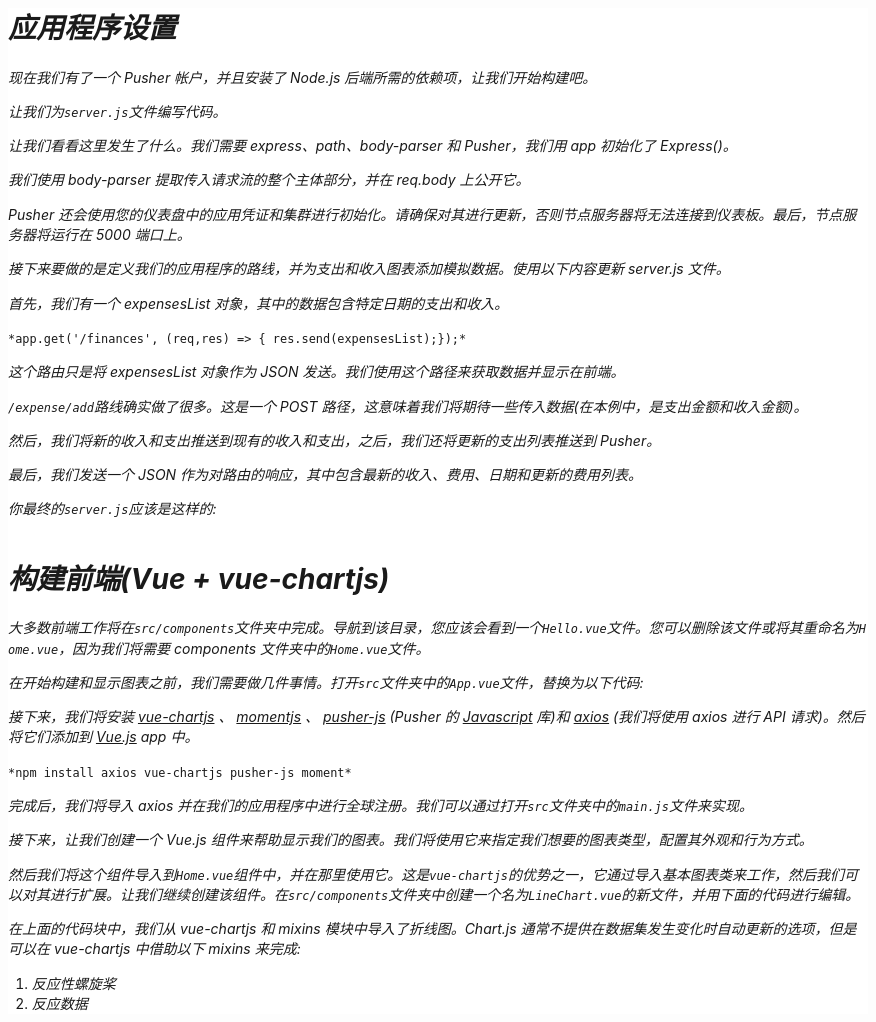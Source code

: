 # *应用程序设置*

*现在我们有了一个 Pusher 帐户，并且安装了 Node.js 后端所需的依赖项，让我们开始构建吧。*

*让我们为`server.js`文件编写代码。*

*让我们看看这里发生了什么。我们需要 express、path、body-parser 和 Pusher，我们用 app 初始化了 Express()。*

*我们使用 body-parser 提取传入请求流的整个主体部分，并在 req.body 上公开它。*

*Pusher 还会使用您的仪表盘中的应用凭证和集群进行初始化。请确保对其进行更新，否则节点服务器将无法连接到仪表板。最后，节点服务器将运行在 5000 端口上。*

*接下来要做的是定义我们的应用程序的路线，并为支出和收入图表添加模拟数据。使用以下内容更新 server.js 文件。*

*首先，我们有一个 expensesList 对象，其中的数据包含特定日期的支出和收入。*

```
*app.get('/finances', (req,res) => { res.send(expensesList);});*
```

*这个路由只是将 expensesList 对象作为 JSON 发送。我们使用这个路径来获取数据并显示在前端。*

*`/expense/add`路线确实做了很多。这是一个 POST 路径，这意味着我们将期待一些传入数据(在本例中，是支出金额和收入金额)。*

*然后，我们将新的收入和支出推送到现有的收入和支出，之后，我们还将更新的支出列表推送到 Pusher。*

*最后，我们发送一个 JSON 作为对路由的响应，其中包含最新的收入、费用、日期和更新的费用列表。*

*你最终的`server.js`应该是这样的:*

# *构建前端(Vue + vue-chartjs)*

*大多数前端工作将在`src/components`文件夹中完成。导航到该目录，您应该会看到一个`Hello.vue`文件。您可以删除该文件或将其重命名为`Home.vue`，因为我们将需要 components 文件夹中的`Home.vue`文件。*

*在开始构建和显示图表之前，我们需要做几件事情。打开`src`文件夹中的`App.vue`文件，替换为以下代码:*

*接下来，我们将安装 [vue-chartjs](https://github.com/apertureless/vue-chartjs) 、 [momentjs](http://momentjs.com) 、 [pusher-js](https://github.com/pusher/pusher-js) (Pusher 的 [Javascript](https://hackernoon.com/tagged/javascript) 库)和 [axios](https://github.com/mzabriskie/axios) (我们将使用 axios 进行 API 请求)。然后将它们添加到 [Vue.js](https://hackernoon.com/tagged/vue-js) app 中。*

```
*npm install axios vue-chartjs pusher-js moment*
```

*完成后，我们将导入 axios 并在我们的应用程序中进行全球注册。我们可以通过打开`src`文件夹中的`main.js`文件来实现。*

*接下来，让我们创建一个 Vue.js 组件来帮助显示我们的图表。我们将使用它来指定我们想要的图表类型，配置其外观和行为方式。*

*然后我们将这个组件导入到`Home.vue`组件中，并在那里使用它。这是`vue-chartjs`的优势之一，它通过导入基本图表类来工作，然后我们可以对其进行扩展。让我们继续创建该组件。在`src/components`文件夹中创建一个名为`LineChart.vue`的新文件，并用下面的代码进行编辑。*

*在上面的代码块中，我们从 vue-chartjs 和 mixins 模块中导入了折线图。Chart.js 通常不提供在数据集发生变化时自动更新的选项，但是可以在 vue-chartjs 中借助以下 mixins 来完成:*

1.  *反应性螺旋桨*
2.  *反应数据*
